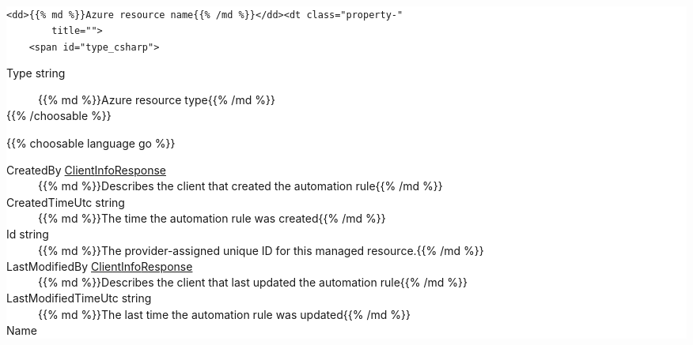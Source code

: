     <dd>{{% md %}}Azure resource name{{% /md %}}</dd><dt class="property-"
            title="">
        <span id="type_csharp">
<a href="#type_csharp" style="color: inherit; text-decoration: inherit;">Type</a>
</span>
        <span class="property-indicator"></span>
        <span class="property-type">string</span>
    </dt>
    <dd>{{% md %}}Azure resource type{{% /md %}}</dd></dl>
{{% /choosable %}}

{{% choosable language go %}}
<dl class="resources-properties"><dt class="property-"
            title="">
        <span id="createdby_go">
<a href="#createdby_go" style="color: inherit; text-decoration: inherit;">Created<wbr>By</a>
</span>
        <span class="property-indicator"></span>
        <span class="property-type"><a href="#clientinforesponse">Client<wbr>Info<wbr>Response</a></span>
    </dt>
    <dd>{{% md %}}Describes the client that created the automation rule{{% /md %}}</dd><dt class="property-"
            title="">
        <span id="createdtimeutc_go">
<a href="#createdtimeutc_go" style="color: inherit; text-decoration: inherit;">Created<wbr>Time<wbr>Utc</a>
</span>
        <span class="property-indicator"></span>
        <span class="property-type">string</span>
    </dt>
    <dd>{{% md %}}The time the automation rule was created{{% /md %}}</dd><dt class="property-"
            title="">
        <span id="id_go">
<a href="#id_go" style="color: inherit; text-decoration: inherit;">Id</a>
</span>
        <span class="property-indicator"></span>
        <span class="property-type">string</span>
    </dt>
    <dd>{{% md %}}The provider-assigned unique ID for this managed resource.{{% /md %}}</dd><dt class="property-"
            title="">
        <span id="lastmodifiedby_go">
<a href="#lastmodifiedby_go" style="color: inherit; text-decoration: inherit;">Last<wbr>Modified<wbr>By</a>
</span>
        <span class="property-indicator"></span>
        <span class="property-type"><a href="#clientinforesponse">Client<wbr>Info<wbr>Response</a></span>
    </dt>
    <dd>{{% md %}}Describes the client that last updated the automation rule{{% /md %}}</dd><dt class="property-"
            title="">
        <span id="lastmodifiedtimeutc_go">
<a href="#lastmodifiedtimeutc_go" style="color: inherit; text-decoration: inherit;">Last<wbr>Modified<wbr>Time<wbr>Utc</a>
</span>
        <span class="property-indicator"></span>
        <span class="property-type">string</span>
    </dt>
    <dd>{{% md %}}The last time the automation rule was updated{{% /md %}}</dd><dt class="property-"
            title="">
        <span id="name_go">
<a href="#name_go" style="color: inherit; text-decoration: inherit;">Name</a>
</span>
        <span class="property-indicator"></span>